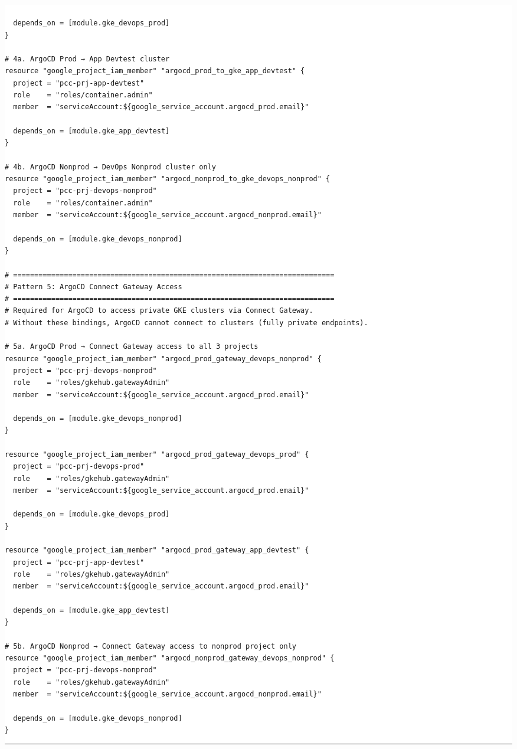 ```hcl

  depends_on = [module.gke_devops_prod]
}

# 4a. ArgoCD Prod → App Devtest cluster
resource "google_project_iam_member" "argocd_prod_to_gke_app_devtest" {
  project = "pcc-prj-app-devtest"
  role    = "roles/container.admin"
  member  = "serviceAccount:${google_service_account.argocd_prod.email}"

  depends_on = [module.gke_app_devtest]
}

# 4b. ArgoCD Nonprod → DevOps Nonprod cluster only
resource "google_project_iam_member" "argocd_nonprod_to_gke_devops_nonprod" {
  project = "pcc-prj-devops-nonprod"
  role    = "roles/container.admin"
  member  = "serviceAccount:${google_service_account.argocd_nonprod.email}"

  depends_on = [module.gke_devops_nonprod]
}

# ============================================================================
# Pattern 5: ArgoCD Connect Gateway Access
# ============================================================================
# Required for ArgoCD to access private GKE clusters via Connect Gateway.
# Without these bindings, ArgoCD cannot connect to clusters (fully private endpoints).

# 5a. ArgoCD Prod → Connect Gateway access to all 3 projects
resource "google_project_iam_member" "argocd_prod_gateway_devops_nonprod" {
  project = "pcc-prj-devops-nonprod"
  role    = "roles/gkehub.gatewayAdmin"
  member  = "serviceAccount:${google_service_account.argocd_prod.email}"

  depends_on = [module.gke_devops_nonprod]
}

resource "google_project_iam_member" "argocd_prod_gateway_devops_prod" {
  project = "pcc-prj-devops-prod"
  role    = "roles/gkehub.gatewayAdmin"
  member  = "serviceAccount:${google_service_account.argocd_prod.email}"

  depends_on = [module.gke_devops_prod]
}

resource "google_project_iam_member" "argocd_prod_gateway_app_devtest" {
  project = "pcc-prj-app-devtest"
  role    = "roles/gkehub.gatewayAdmin"
  member  = "serviceAccount:${google_service_account.argocd_prod.email}"

  depends_on = [module.gke_app_devtest]
}

# 5b. ArgoCD Nonprod → Connect Gateway access to nonprod project only
resource "google_project_iam_member" "argocd_nonprod_gateway_devops_nonprod" {
  project = "pcc-prj-devops-nonprod"
  role    = "roles/gkehub.gatewayAdmin"
  member  = "serviceAccount:${google_service_account.argocd_nonprod.email}"

  depends_on = [module.gke_devops_nonprod]
}
```

---
